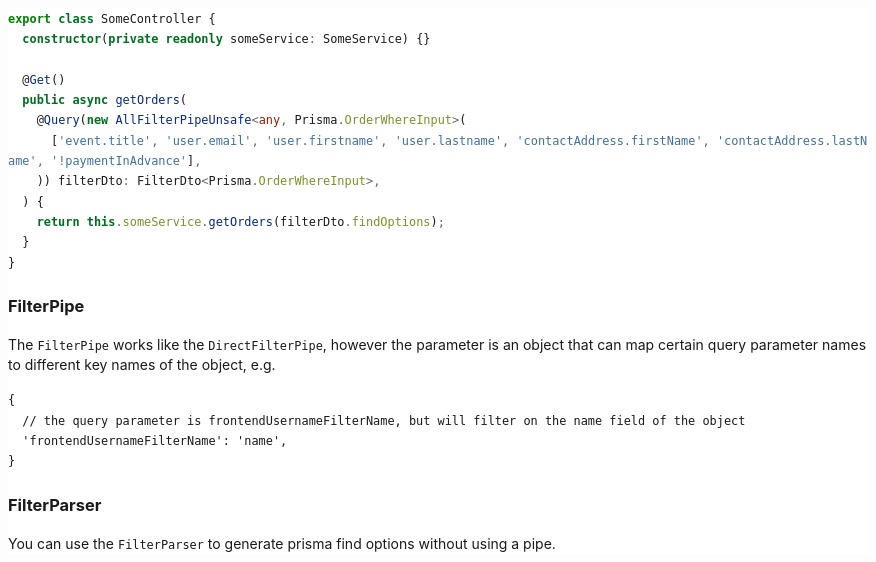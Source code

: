 ```typescript
export class SomeController {
  constructor(private readonly someService: SomeService) {}

  @Get()
  public async getOrders(
    @Query(new AllFilterPipeUnsafe<any, Prisma.OrderWhereInput>(
      ['event.title', 'user.email', 'user.firstname', 'user.lastname', 'contactAddress.firstName', 'contactAddress.lastName', '!paymentInAdvance'],
    )) filterDto: FilterDto<Prisma.OrderWhereInput>,
  ) {
    return this.someService.getOrders(filterDto.findOptions);
  }
}
```

### FilterPipe
The `FilterPipe` works like the `DirectFilterPipe`, however the parameter is an object that can map certain
query parameter names to different key names of the object, e.g.
```
{
  // the query parameter is frontendUsernameFilterName, but will filter on the name field of the object
  'frontendUsernameFilterName': 'name',
}
```

### FilterParser
You can use the `FilterParser` to generate prisma find options without using a pipe.
